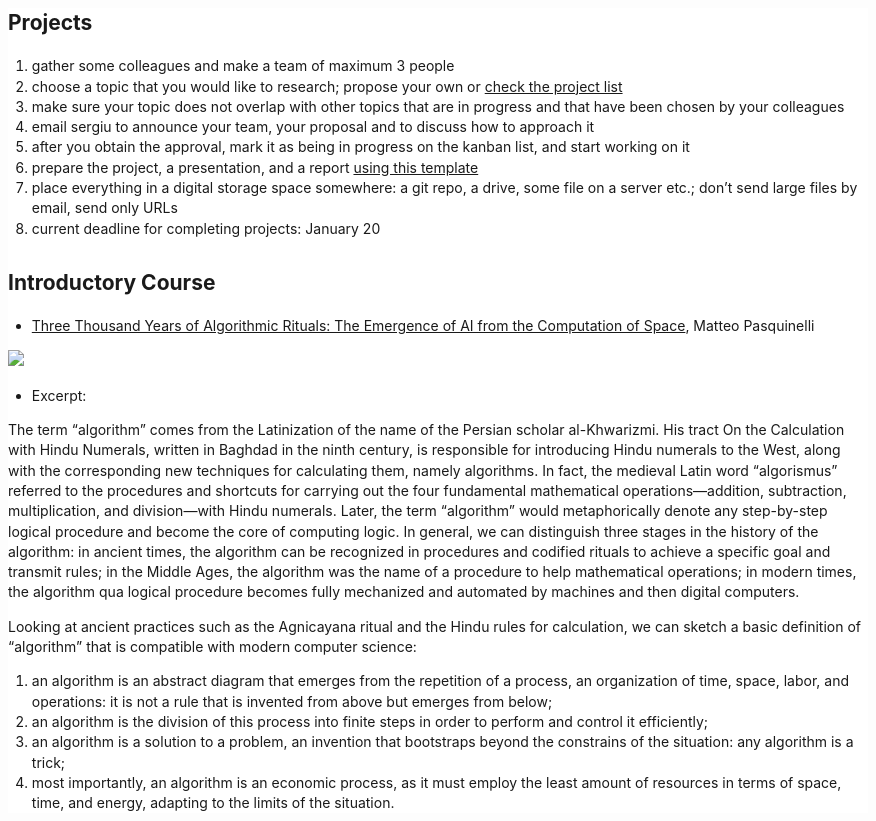 ## Projects
<a name="ideas"></a> 

1. gather some colleagues and make a team of maximum 3 people
1. choose a topic that you would like to research; propose your own or [check the project list](https://cryptpad.fr/kanban/#/2/kanban/view/jas2VVWrT6jsBQY9tWByDx9FNjB-6tICxl7kZebQV2s/embed/)
1. make sure your topic does not overlap with other topics that are in progress and that have been chosen by your colleagues
1. email sergiu to announce your team, your proposal and to discuss how to approach it
1. after you obtain the approval, mark it as being in progress on the kanban list, and start working on it
1. prepare the project, a presentation, and a report [using this template](https://www.overleaf.com/read/dfsmrfysqdgb#de94a7)
1. place everything in a digital storage space somewhere: a git repo, a drive, some file on a server etc.; don’t send large files by email, send only URLs
1. current deadline for completing projects: January 20



## Introductory Course
<a name="intro"></a> 

- [Three Thousand Years of Algorithmic Rituals: The Emergence of AI from the Computation of Space](https://www.e-flux.com/journal/101/273221/three-thousand-years-of-algorithmic-rituals-the-emergence-of-ai-from-the-computation-of-space/), Matteo Pasquinelli 

<img src="https://upload.wikimedia.org/wikipedia/commons/e/e5/Gospers_glider_gun.gif"  width="600">

- Excerpt:

The term “algorithm” comes from the Latinization of the name of the Persian scholar al-Khwarizmi. His tract On the Calculation with Hindu Numerals, written in Baghdad in the ninth century, is responsible for introducing Hindu numerals to the West, along with the corresponding new techniques for calculating them, namely algorithms. In fact, the medieval Latin word “algorismus” referred to the procedures and shortcuts for carrying out the four fundamental mathematical operations—addition, subtraction, multiplication, and division—with Hindu numerals. Later, the term “algorithm” would metaphorically denote any step-by-step logical procedure and become the core of computing logic. In general, we can distinguish three stages in the history of the algorithm: in ancient times, the algorithm can be recognized in procedures and codified rituals to achieve a specific goal and transmit rules; in the Middle Ages, the algorithm was the name of a procedure to help mathematical operations; in modern times, the algorithm qua logical procedure becomes fully mechanized and automated by machines and then digital computers.


Looking at ancient practices such as the Agnicayana ritual and the Hindu rules for calculation, we can sketch a basic definition of “algorithm” that is compatible with modern computer science:

1. an algorithm is an abstract diagram that emerges from the repetition of a process, an organization of time, space, labor, and operations: it is not a rule that is invented from above but emerges from below;
2. an algorithm is the division of this process into finite steps in order to perform and control it efficiently; 
3. an algorithm is a solution to a problem, an invention that bootstraps beyond the constrains of the situation: any algorithm is a trick; 
4. most importantly, an algorithm is an economic process, as it must employ the least amount of resources in terms of space, time, and energy, adapting to the limits of the situation.
